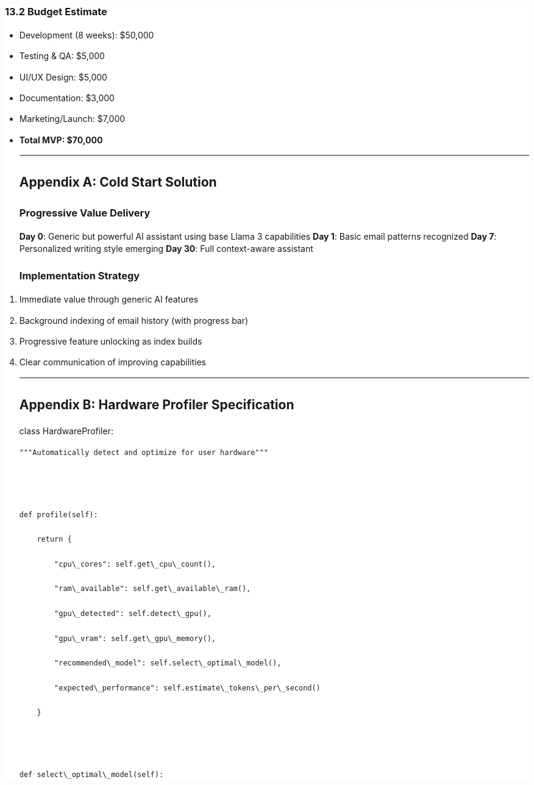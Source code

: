   ### 13.2 Budget Estimate

- Development (8 weeks): $50,000  
- Testing & QA: $5,000  
- UI/UX Design: $5,000  
- Documentation: $3,000  
- Marketing/Launch: $7,000  
- **Total MVP: $70,000**

  ---

  ## Appendix A: Cold Start Solution

  ### Progressive Value Delivery

  **Day 0**: Generic but powerful AI assistant using base Llama 3 capabilities **Day 1**: Basic email patterns recognized **Day 7**: Personalized writing style emerging **Day 30**: Full context-aware assistant

  ### Implementation Strategy

1. Immediate value through generic AI features  
2. Background indexing of email history (with progress bar)  
3. Progressive feature unlocking as index builds  
4. Clear communication of improving capabilities

   ---

   ## Appendix B: Hardware Profiler Specification

   class HardwareProfiler:

       """Automatically detect and optimize for user hardware"""

     


       def profile(self):

           return {

               "cpu\_cores": self.get\_cpu\_count(),

               "ram\_available": self.get\_available\_ram(),

               "gpu\_detected": self.detect\_gpu(),

               "gpu\_vram": self.get\_gpu\_memory(),

               "recommended\_model": self.select\_optimal\_model(),

               "expected\_performance": self.estimate\_tokens\_per\_second()

           }

     


       def select\_optimal\_model(self):
